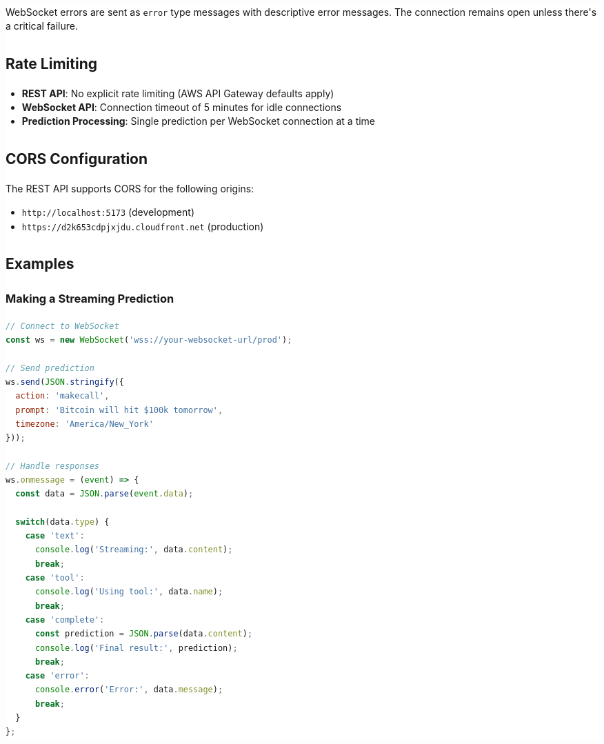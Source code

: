 WebSocket errors are sent as `error` type messages with descriptive error messages. The connection remains open unless there's a critical failure.

## Rate Limiting

- **REST API**: No explicit rate limiting (AWS API Gateway defaults apply)
- **WebSocket API**: Connection timeout of 5 minutes for idle connections
- **Prediction Processing**: Single prediction per WebSocket connection at a time

## CORS Configuration

The REST API supports CORS for the following origins:
- `http://localhost:5173` (development)
- `https://d2k653cdpjxjdu.cloudfront.net` (production)

## Examples

### Making a Streaming Prediction

```javascript
// Connect to WebSocket
const ws = new WebSocket('wss://your-websocket-url/prod');

// Send prediction
ws.send(JSON.stringify({
  action: 'makecall',
  prompt: 'Bitcoin will hit $100k tomorrow',
  timezone: 'America/New_York'
}));

// Handle responses
ws.onmessage = (event) => {
  const data = JSON.parse(event.data);
  
  switch(data.type) {
    case 'text':
      console.log('Streaming:', data.content);
      break;
    case 'tool':
      console.log('Using tool:', data.name);
      break;
    case 'complete':
      const prediction = JSON.parse(data.content);
      console.log('Final result:', prediction);
      break;
    case 'error':
      console.error('Error:', data.message);
      break;
  }
};
```
